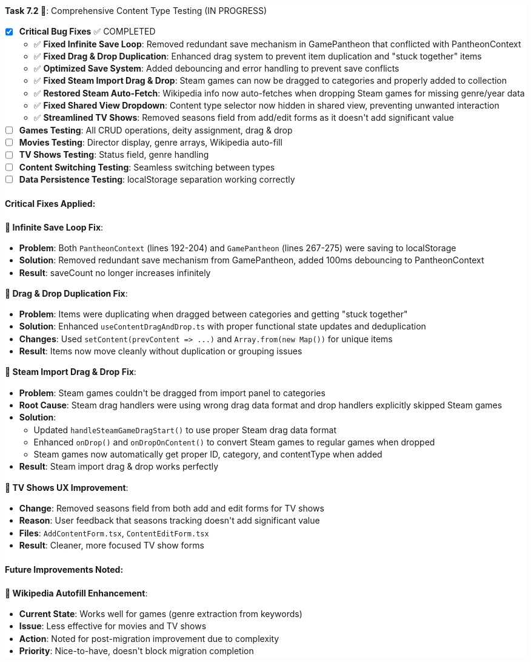**Task 7.2 🔄**: Comprehensive Content Type Testing (IN PROGRESS)
- [x] **Critical Bug Fixes** ✅ COMPLETED
  - ✅ **Fixed Infinite Save Loop**: Removed redundant save mechanism in GamePantheon that conflicted with PantheonContext
  - ✅ **Fixed Drag & Drop Duplication**: Enhanced drag system to prevent item duplication and "stuck together" items
  - ✅ **Optimized Save System**: Added debouncing and error handling to prevent save conflicts
  - ✅ **Fixed Steam Import Drag & Drop**: Steam games can now be dragged to categories and properly added to collection
  - ✅ **Restored Steam Auto-Fetch**: Wikipedia info now auto-fetches when dropping Steam games for missing genre/year data
  - ✅ **Fixed Shared View Dropdown**: Content type selector now hidden in shared view, preventing unwanted interaction
  - ✅ **Streamlined TV Shows**: Removed seasons field from add/edit forms as it doesn't add significant value
- [ ] **Games Testing**: All CRUD operations, deity assignment, drag & drop
- [ ] **Movies Testing**: Director display, genre arrays, Wikipedia auto-fill  
- [ ] **TV Shows Testing**: Status field, genre handling
- [ ] **Content Switching Testing**: Seamless switching between types
- [ ] **Data Persistence Testing**: localStorage separation working correctly

#### Critical Fixes Applied:
**🚨 Infinite Save Loop Fix**: 
- **Problem**: Both `PantheonContext` (lines 192-204) and `GamePantheon` (lines 267-275) were saving to localStorage
- **Solution**: Removed redundant save mechanism from GamePantheon, added 100ms debouncing to PantheonContext
- **Result**: saveCount no longer increases infinitely

**🚨 Drag & Drop Duplication Fix**:
- **Problem**: Items were duplicating when dragged between categories and getting "stuck together"
- **Solution**: Enhanced `useContentDragAndDrop.ts` with proper functional state updates and deduplication
- **Changes**: Used `setContent(prevContent => ...)` and `Array.from(new Map())` for unique items
- **Result**: Items now move cleanly without duplication or grouping issues

**🚨 Steam Import Drag & Drop Fix**:
- **Problem**: Steam games couldn't be dragged from import panel to categories
- **Root Cause**: Steam drag handlers were using wrong drag data format and drop handlers explicitly skipped Steam games
- **Solution**: 
  - Updated `handleSteamGameDragStart()` to use proper Steam drag data format
  - Enhanced `onDrop()` and `onDropOnContent()` to convert Steam games to regular games when dropped
  - Steam games now automatically get proper ID, category, and contentType when added
- **Result**: Steam import drag & drop works perfectly

**🎨 TV Shows UX Improvement**:
- **Change**: Removed seasons field from both add and edit forms for TV shows
- **Reason**: User feedback that seasons tracking doesn't add significant value
- **Files**: `AddContentForm.tsx`, `ContentEditForm.tsx`
- **Result**: Cleaner, more focused TV show forms

#### Future Improvements Noted:
**📝 Wikipedia Autofill Enhancement**: 
- **Current State**: Works well for games (genre extraction from keywords)
- **Issue**: Less effective for movies and TV shows 
- **Action**: Noted for post-migration improvement due to complexity
- **Priority**: Nice-to-have, doesn't block migration completion
